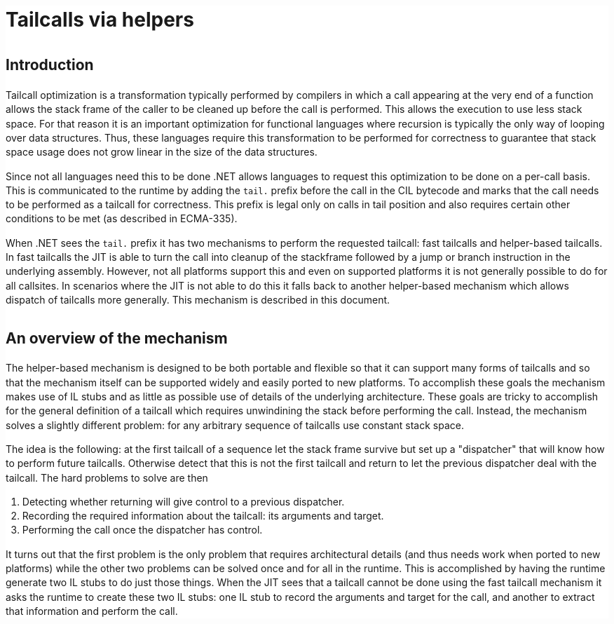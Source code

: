 # Tailcalls via helpers
## Introduction
Tailcall optimization is a transformation typically performed by compilers in
which a call appearing at the very end of a function allows the stack frame of
the caller to be cleaned up before the call is performed. This allows the
execution to use less stack space. For that reason it is an important
optimization for functional languages where recursion is typically the only way
of looping over data structures. Thus, these languages require this
transformation to be performed for correctness to guarantee that stack space
usage does not grow linear in the size of the data structures.

Since not all languages need this to be done .NET allows languages to request
this optimization to be done on a per-call basis. This is communicated to the
runtime by adding the `tail.` prefix before the call in the CIL bytecode and
marks that the call needs to be performed as a tailcall for correctness. This
prefix is legal only on calls in tail position and also requires certain other
conditions to be met (as described in ECMA-335).

When .NET sees the `tail.` prefix it has two mechanisms to perform the requested
tailcall: fast tailcalls and helper-based tailcalls. In fast tailcalls the JIT
is able to turn the call into cleanup of the stackframe followed by a jump or
branch instruction in the underlying assembly. However, not all platforms
support this and even on supported platforms it is not generally possible to do
for all callsites. In scenarios where the JIT is not able to do this it falls
back to another helper-based mechanism which allows dispatch of tailcalls more
generally. This mechanism is described in this document.

## An overview of the mechanism
The helper-based mechanism is designed to be both portable and flexible so that
it can support many forms of tailcalls and so that the mechanism itself can be
supported widely and easily ported to new platforms. To accomplish these goals
the mechanism makes use of IL stubs and as little as possible use of details of
the underlying architecture. These goals are tricky to accomplish for the
general definition of a tailcall which requires unwindining the stack before
performing the call. Instead, the mechanism solves a slightly different problem:
for any arbitrary sequence of tailcalls use constant stack space.

The idea is the following: at the first tailcall of a sequence let the stack
frame survive but set up a "dispatcher" that will know how to perform future
tailcalls. Otherwise detect that this is not the first tailcall and return to
let the previous dispatcher deal with the tailcall. The hard problems to solve
are then
1. Detecting whether returning will give control to a previous dispatcher.
1. Recording the required information about the tailcall: its arguments and
   target.
1. Performing the call once the dispatcher has control.

It turns out that the first problem is the only problem that requires
architectural details (and thus needs work when ported to new platforms) while
the other two problems can be solved once and for all in the runtime. This is
accomplished by having the runtime generate two IL stubs to do just those
things. When the JIT sees that a tailcall cannot be done using the fast tailcall
mechanism it asks the runtime to create these two IL stubs: one IL stub to
record the arguments and target for the call, and another to extract that
information and perform the call.
